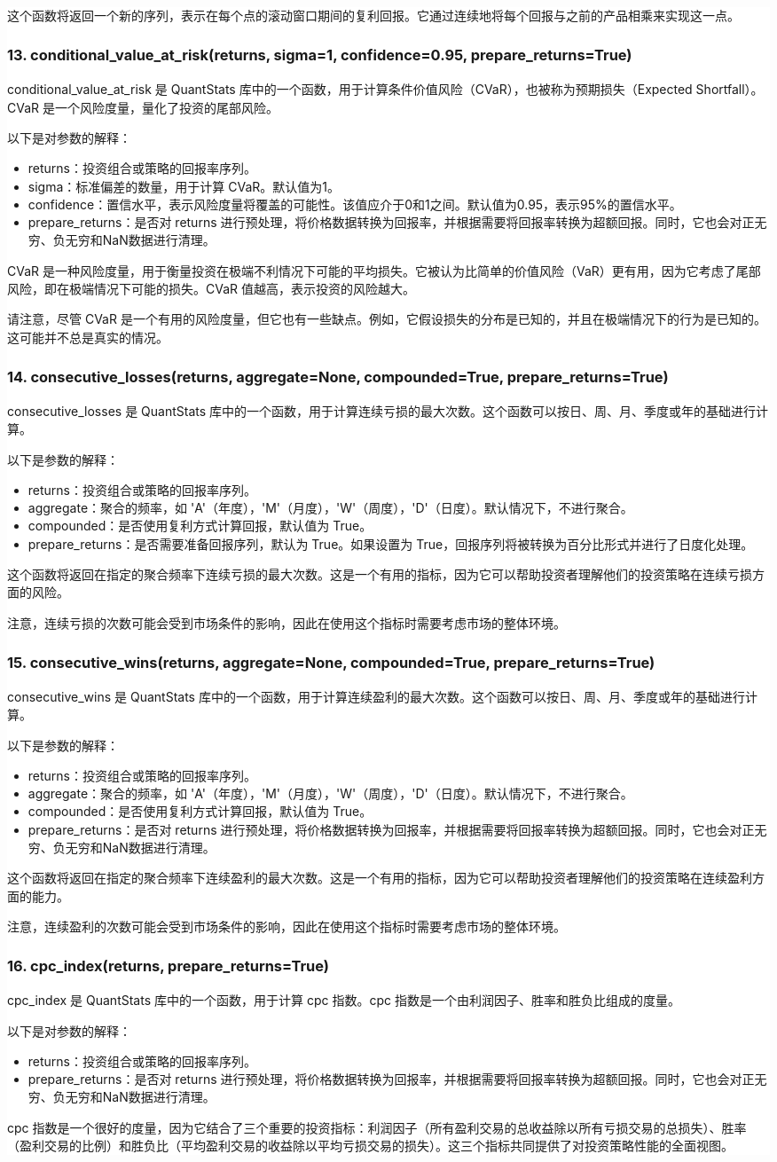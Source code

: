 这个函数将返回一个新的序列，表示在每个点的滚动窗口期间的复利回报。它通过连续地将每个回报与之前的产品相乘来实现这一点。
### 13. conditional_value_at_risk(returns, sigma=1, confidence=0.95, prepare_returns=True)

conditional_value_at_risk 是 QuantStats 库中的一个函数，用于计算条件价值风险（CVaR），也被称为预期损失（Expected Shortfall）。CVaR 是一个风险度量，量化了投资的尾部风险。

以下是对参数的解释：

- returns：投资组合或策略的回报率序列。
- sigma：标准偏差的数量，用于计算 CVaR。默认值为1。
- confidence：置信水平，表示风险度量将覆盖的可能性。该值应介于0和1之间。默认值为0.95，表示95%的置信水平。
- prepare_returns：是否对 returns 进行预处理，将价格数据转换为回报率，并根据需要将回报率转换为超额回报。同时，它也会对正无穷、负无穷和NaN数据进行清理。

CVaR 是一种风险度量，用于衡量投资在极端不利情况下可能的平均损失。它被认为比简单的价值风险（VaR）更有用，因为它考虑了尾部风险，即在极端情况下可能的损失。CVaR 值越高，表示投资的风险越大。

请注意，尽管 CVaR 是一个有用的风险度量，但它也有一些缺点。例如，它假设损失的分布是已知的，并且在极端情况下的行为是已知的。这可能并不总是真实的情况。
### 14. consecutive_losses(returns, aggregate=None, compounded=True, prepare_returns=True)

consecutive_losses 是 QuantStats 库中的一个函数，用于计算连续亏损的最大次数。这个函数可以按日、周、月、季度或年的基础进行计算。

以下是参数的解释：

- returns：投资组合或策略的回报率序列。
- aggregate：聚合的频率，如 'A'（年度），'M'（月度），'W'（周度），'D'（日度）。默认情况下，不进行聚合。
- compounded：是否使用复利方式计算回报，默认值为 True。
- prepare_returns：是否需要准备回报序列，默认为 True。如果设置为 True，回报序列将被转换为百分比形式并进行了日度化处理。

这个函数将返回在指定的聚合频率下连续亏损的最大次数。这是一个有用的指标，因为它可以帮助投资者理解他们的投资策略在连续亏损方面的风险。

注意，连续亏损的次数可能会受到市场条件的影响，因此在使用这个指标时需要考虑市场的整体环境。
### 15. consecutive_wins(returns, aggregate=None, compounded=True, prepare_returns=True)

consecutive_wins 是 QuantStats 库中的一个函数，用于计算连续盈利的最大次数。这个函数可以按日、周、月、季度或年的基础进行计算。

以下是参数的解释：

- returns：投资组合或策略的回报率序列。
- aggregate：聚合的频率，如 'A'（年度），'M'（月度），'W'（周度），'D'（日度）。默认情况下，不进行聚合。
- compounded：是否使用复利方式计算回报，默认值为 True。
- prepare_returns：是否对 returns 进行预处理，将价格数据转换为回报率，并根据需要将回报率转换为超额回报。同时，它也会对正无穷、负无穷和NaN数据进行清理。

这个函数将返回在指定的聚合频率下连续盈利的最大次数。这是一个有用的指标，因为它可以帮助投资者理解他们的投资策略在连续盈利方面的能力。

注意，连续盈利的次数可能会受到市场条件的影响，因此在使用这个指标时需要考虑市场的整体环境。

### 16. cpc_index(returns, prepare_returns=True)
cpc_index 是 QuantStats 库中的一个函数，用于计算 cpc 指数。cpc 指数是一个由利润因子、胜率和胜负比组成的度量。

以下是对参数的解释：

- returns：投资组合或策略的回报率序列。
- prepare_returns：是否对 returns 进行预处理，将价格数据转换为回报率，并根据需要将回报率转换为超额回报。同时，它也会对正无穷、负无穷和NaN数据进行清理。

cpc 指数是一个很好的度量，因为它结合了三个重要的投资指标：利润因子（所有盈利交易的总收益除以所有亏损交易的总损失）、胜率（盈利交易的比例）和胜负比（平均盈利交易的收益除以平均亏损交易的损失）。这三个指标共同提供了对投资策略性能的全面视图。
